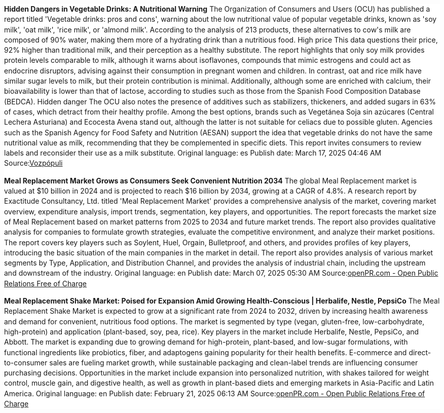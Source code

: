 **Hidden Dangers in Vegetable Drinks: A Nutritional Warning**
The Organization of Consumers and Users (OCU) has published a report titled 'Vegetable drinks: pros and cons', warning about the low nutritional value of popular vegetable drinks, known as 'soy milk', 'oat milk', 'rice milk', or 'almond milk'. According to the analysis of 213 products, these alternatives to cow's milk are composed of 90% water, making them more of a hydrating drink than a nutritious food. High price This data questions their price, 92% higher than traditional milk, and their perception as a healthy substitute. The report highlights that only soy milk provides protein levels comparable to milk, although it warns about isoflavones, compounds that mimic estrogens and could act as endocrine disruptors, advising against their consumption in pregnant women and children. In contrast, oat and rice milk have similar sugar levels to milk, but their protein contribution is minimal. Additionally, although some are enriched with calcium, their bioavailability is lower than that of lactose, according to studies such as those from the Spanish Food Composition Database (BEDCA). Hidden danger The OCU also notes the presence of additives such as stabilizers, thickeners, and added sugars in 63% of cases, which detract from their healthy profile. Among the best options, brands such as Vegetánea Soja sin azúcares (Central Lechera Asturiana) and Ecocesta Avena stand out, although the latter is not suitable for celiacs due to possible gluten. Agencies such as the Spanish Agency for Food Safety and Nutrition (AESAN) support the idea that vegetable drinks do not have the same nutritional value as milk, recommending that they be complemented in specific diets. This report invites consumers to review labels and reconsider their use as a milk substitute.
Original language: es
Publish date: March 17, 2025 04:46 AM
Source:[Vozpópuli](https://www.vozpopuli.com/bienestar/alertan-peligro-oculto-leches-vegetales-sd.html)

**Meal Replacement Market Grows as Consumers Seek Convenient Nutrition 2034**
The global Meal Replacement market is valued at $10 billion in 2024 and is projected to reach $16 billion by 2034, growing at a CAGR of 4.8%. A research report by Exactitude Consultancy, Ltd. titled 'Meal Replacement Market' provides a comprehensive analysis of the market, covering market overview, expenditure analysis, import trends, segmentation, key players, and opportunities. The report forecasts the market size of Meal Replacement based on market patterns from 2025 to 2034 and future market trends. The report also provides qualitative analysis for companies to formulate growth strategies, evaluate the competitive environment, and analyze their market positions. The report covers key players such as Soylent, Huel, Orgain, Bulletproof, and others, and provides profiles of key players, introducing the basic situation of the main companies in the market in detail. The report also provides analysis of various market segments by Type, Application, and Distribution Channel, and provides the analysis of industrial chain, including the upstream and downstream of the industry.
Original language: en
Publish date: March 07, 2025 05:30 AM
Source:[openPR.com - Open Public Relations Free of Charge](https://www.openpr.com/news/3902880/meal-replacement-market-grows-as-consumers-seek-convenient)

**Meal Replacement Shake Market: Poised for Expansion Amid Growing Health-Conscious | Herbalife, Nestle, PepsiCo**
The Meal Replacement Shake Market is expected to grow at a significant rate from 2024 to 2032, driven by increasing health awareness and demand for convenient, nutritious food options. The market is segmented by type (vegan, gluten-free, low-carbohydrate, high-protein) and application (plant-based, soy, pea, rice). Key players in the market include Herbalife, Nestle, PepsiCo, and Abbott. The market is expanding due to growing demand for high-protein, plant-based, and low-sugar formulations, with functional ingredients like probiotics, fiber, and adaptogens gaining popularity for their health benefits. E-commerce and direct-to-consumer sales are fueling market growth, while sustainable packaging and clean-label trends are influencing consumer purchasing decisions. Opportunities in the market include expansion into personalized nutrition, with shakes tailored for weight control, muscle gain, and digestive health, as well as growth in plant-based diets and emerging markets in Asia-Pacific and Latin America. 
Original language: en
Publish date: February 21, 2025 06:13 AM
Source:[openPR.com - Open Public Relations Free of Charge](https://www.openpr.com/news/3879898/meal-replacement-shake-market-poised-for-expansion-amid)
